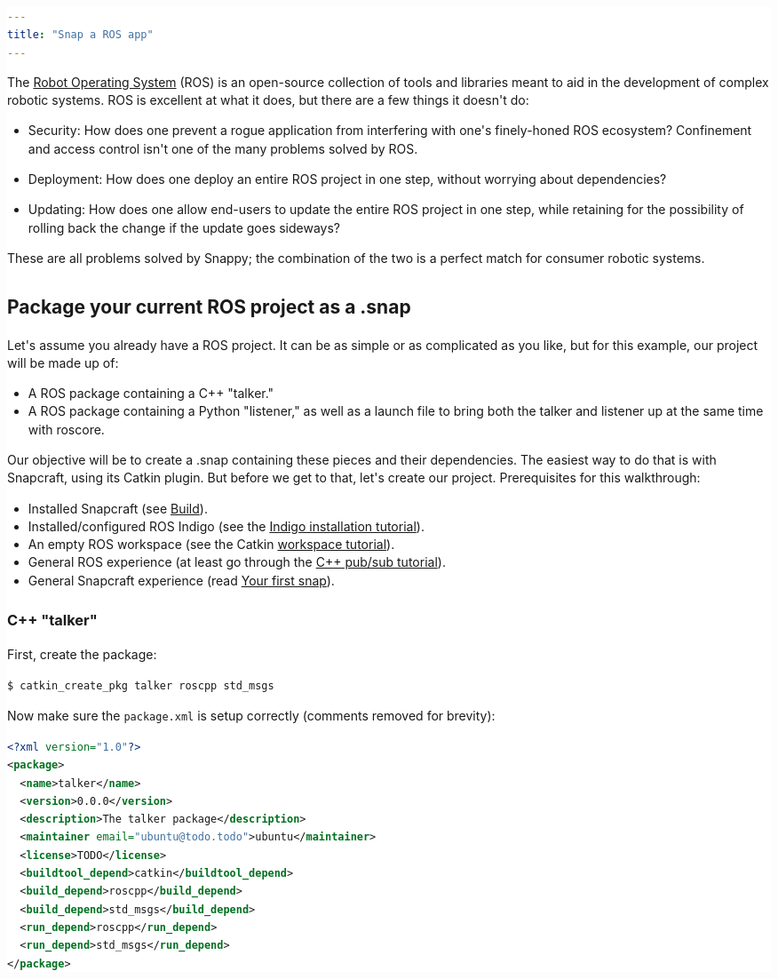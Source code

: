 ```yaml
---
title: "Snap a ROS app"
---
```



The [Robot Operating System][1] (ROS) is an open-source collection of tools and
libraries meant to aid in the development of complex robotic systems. ROS is
excellent at what it does, but there are a few things it doesn't do:

- Security: How does one prevent a rogue application from interfering with one's
  finely-honed ROS ecosystem? Confinement and access control isn't one of the
  many problems solved by ROS.

- Deployment: How does one deploy an entire ROS project in one step, without
  worrying about dependencies?

- Updating: How does one allow end-users to update the entire ROS project in one
  step, while retaining for the possibility of rolling back the change if
  the update goes sideways?

These are all problems solved by Snappy; the combination of the two is a perfect
match for consumer robotic systems.


## Package your current ROS project as a .snap

Let's assume you already have a ROS project. It can be as simple or as
complicated as you like, but for this example, our project will be made up of:

- A ROS package containing a C++ "talker."
- A ROS package containing a Python "listener," as well as a launch file to
  bring both the talker and listener up at the same time with roscore.

Our objective will be to create a .snap containing these pieces and their
dependencies. The easiest way to do that is with Snapcraft, using its Catkin
plugin. But before we get to that, let's create our project. Prerequisites for
this walkthrough:

- Installed Snapcraft (see [Build][2]).
- Installed/configured ROS Indigo (see the [Indigo installation tutorial][3]).
- An empty ROS workspace (see the Catkin [workspace tutorial][4]).
- General ROS experience (at least go through the [C++ pub/sub tutorial][5]).
- General Snapcraft experience (read [Your first snap][6]).


### C++ "talker"

First, create the package:

    $ catkin_create_pkg talker roscpp std_msgs

Now make sure the `package.xml` is setup correctly (comments removed for
brevity):

```xml
<?xml version="1.0"?>
<package>
  <name>talker</name>
  <version>0.0.0</version>
  <description>The talker package</description>
  <maintainer email="ubuntu@todo.todo">ubuntu</maintainer>
  <license>TODO</license>
  <buildtool_depend>catkin</buildtool_depend>
  <build_depend>roscpp</build_depend>
  <build_depend>std_msgs</build_depend>
  <run_depend>roscpp</run_depend>
  <run_depend>std_msgs</run_depend>
</package>
```

[1]: http://www.ros.org/
[2]: /docs/build
[3]: http://wiki.ros.org/indigo/Installation/Ubuntu
[4]: http://wiki.ros.org/catkin/Tutorials/create_a_workspace
[5]: http://wiki.ros.org/ROS/Tutorials/WritingPublisherSubscriber%28c%2B%2B%29
[6]: /docs/build/your-first-snap